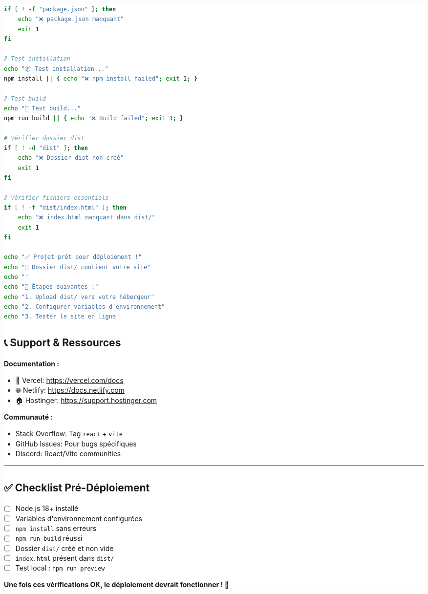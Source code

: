 ```bash
if [ ! -f "package.json" ]; then
    echo "❌ package.json manquant"
    exit 1
fi

# Test installation
echo "📦 Test installation..."
npm install || { echo "❌ npm install failed"; exit 1; }

# Test build
echo "🔨 Test build..."
npm run build || { echo "❌ Build failed"; exit 1; }

# Vérifier dossier dist
if [ ! -d "dist" ]; then
    echo "❌ Dossier dist non créé"
    exit 1
fi

# Vérifier fichiers essentiels
if [ ! -f "dist/index.html" ]; then
    echo "❌ index.html manquant dans dist/"
    exit 1
fi

echo "✅ Projet prêt pour déploiement !"
echo "📁 Dossier dist/ contient votre site"
echo ""
echo "🚀 Étapes suivantes :"
echo "1. Upload dist/ vers votre hébergeur"
echo "2. Configurer variables d'environnement"
echo "3. Tester le site en ligne"
```

## 📞 Support & Ressources

**Documentation :**
- 🚀 Vercel: https://vercel.com/docs
- 🌐 Netlify: https://docs.netlify.com
- 🏠 Hostinger: https://support.hostinger.com

**Communauté :**
- Stack Overflow: Tag `react` + `vite`
- GitHub Issues: Pour bugs spécifiques
- Discord: React/Vite communities

---

## ✅ Checklist Pré-Déploiement

- [ ] Node.js 18+ installé
- [ ] Variables d'environnement configurées
- [ ] `npm install` sans erreurs
- [ ] `npm run build` réussi
- [ ] Dossier `dist/` créé et non vide
- [ ] `index.html` présent dans `dist/`
- [ ] Test local : `npm run preview`

**Une fois ces vérifications OK, le déploiement devrait fonctionner ! 🎉**